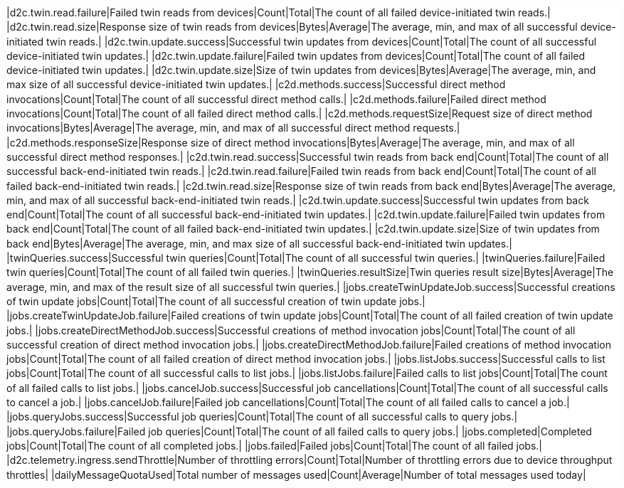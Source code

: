 |d2c.twin.read.failure|Failed twin reads from devices|Count|Total|The count of all failed device-initiated twin reads.|
|d2c.twin.read.size|Response size of twin reads from devices|Bytes|Average|The average, min, and max of all successful device-initiated twin reads.|
|d2c.twin.update.success|Successful twin updates from devices|Count|Total|The count of all successful device-initiated twin updates.|
|d2c.twin.update.failure|Failed twin updates from devices|Count|Total|The count of all failed device-initiated twin updates.|
|d2c.twin.update.size|Size of twin updates from devices|Bytes|Average|The average, min, and max size of all successful device-initiated twin updates.|
|c2d.methods.success|Successful direct method invocations|Count|Total|The count of all successful direct method calls.|
|c2d.methods.failure|Failed direct method invocations|Count|Total|The count of all failed direct method calls.|
|c2d.methods.requestSize|Request size of direct method invocations|Bytes|Average|The average, min, and max of all successful direct method requests.|
|c2d.methods.responseSize|Response size of direct method invocations|Bytes|Average|The average, min, and max of all successful direct method responses.|
|c2d.twin.read.success|Successful twin reads from back end|Count|Total|The count of all successful back-end-initiated twin reads.|
|c2d.twin.read.failure|Failed twin reads from back end|Count|Total|The count of all failed back-end-initiated twin reads.|
|c2d.twin.read.size|Response size of twin reads from back end|Bytes|Average|The average, min, and max of all successful back-end-initiated twin reads.|
|c2d.twin.update.success|Successful twin updates from back end|Count|Total|The count of all successful back-end-initiated twin updates.|
|c2d.twin.update.failure|Failed twin updates from back end|Count|Total|The count of all failed back-end-initiated twin updates.|
|c2d.twin.update.size|Size of twin updates from back end|Bytes|Average|The average, min, and max size of all successful back-end-initiated twin updates.|
|twinQueries.success|Successful twin queries|Count|Total|The count of all successful twin queries.|
|twinQueries.failure|Failed twin queries|Count|Total|The count of all failed twin queries.|
|twinQueries.resultSize|Twin queries result size|Bytes|Average|The average, min, and max of the result size of all successful twin queries.|
|jobs.createTwinUpdateJob.success|Successful creations of twin update jobs|Count|Total|The count of all successful creation of twin update jobs.|
|jobs.createTwinUpdateJob.failure|Failed creations of twin update jobs|Count|Total|The count of all failed creation of twin update jobs.|
|jobs.createDirectMethodJob.success|Successful creations of method invocation jobs|Count|Total|The count of all successful creation of direct method invocation jobs.|
|jobs.createDirectMethodJob.failure|Failed creations of method invocation jobs|Count|Total|The count of all failed creation of direct method invocation jobs.|
|jobs.listJobs.success|Successful calls to list jobs|Count|Total|The count of all successful calls to list jobs.|
|jobs.listJobs.failure|Failed calls to list jobs|Count|Total|The count of all failed calls to list jobs.|
|jobs.cancelJob.success|Successful job cancellations|Count|Total|The count of all successful calls to cancel a job.|
|jobs.cancelJob.failure|Failed job cancellations|Count|Total|The count of all failed calls to cancel a job.|
|jobs.queryJobs.success|Successful job queries|Count|Total|The count of all successful calls to query jobs.|
|jobs.queryJobs.failure|Failed job queries|Count|Total|The count of all failed calls to query jobs.|
|jobs.completed|Completed jobs|Count|Total|The count of all completed jobs.|
|jobs.failed|Failed jobs|Count|Total|The count of all failed jobs.|
|d2c.telemetry.ingress.sendThrottle|Number of throttling errors|Count|Total|Number of throttling errors due to device throughput throttles|
|dailyMessageQuotaUsed|Total number of messages used|Count|Average|Number of total messages used today|
